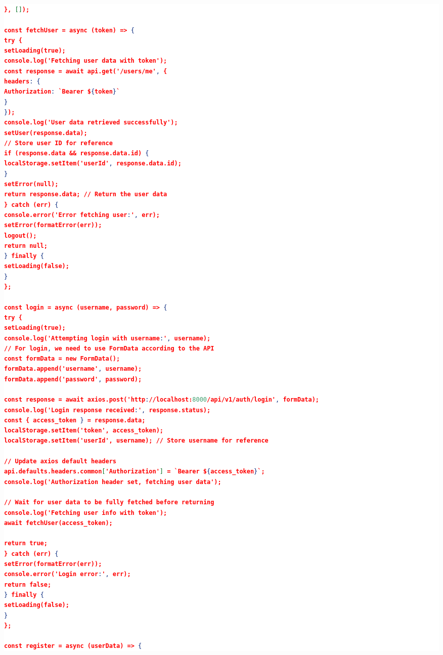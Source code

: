 ```json
}, []); 

const fetchUser = async (token) => { 
try { 
setLoading(true); 
console.log('Fetching user data with token'); 
const response = await api.get('/users/me', { 
headers: { 
Authorization: `Bearer ${token}` 
} 
}); 
console.log('User data retrieved successfully'); 
setUser(response.data); 
// Store user ID for reference 
if (response.data && response.data.id) { 
localStorage.setItem('userId', response.data.id); 
} 
setError(null); 
return response.data; // Return the user data 
} catch (err) { 
console.error('Error fetching user:', err); 
setError(formatError(err)); 
logout(); 
return null; 
} finally { 
setLoading(false); 
} 
}; 

const login = async (username, password) => { 
try { 
setLoading(true); 
console.log('Attempting login with username:', username); 
// For login, we need to use FormData according to the API 
const formData = new FormData(); 
formData.append('username', username); 
formData.append('password', password); 

const response = await axios.post('http://localhost:8000/api/v1/auth/login', formData); 
console.log('Login response received:', response.status); 
const { access_token } = response.data; 
localStorage.setItem('token', access_token); 
localStorage.setItem('userId', username); // Store username for reference 

// Update axios default headers 
api.defaults.headers.common['Authorization'] = `Bearer ${access_token}`; 
console.log('Authorization header set, fetching user data'); 

// Wait for user data to be fully fetched before returning 
console.log('Fetching user info with token'); 
await fetchUser(access_token); 

return true; 
} catch (err) { 
setError(formatError(err)); 
console.error('Login error:', err); 
return false; 
} finally { 
setLoading(false); 
} 
}; 

const register = async (userData) => { 
```